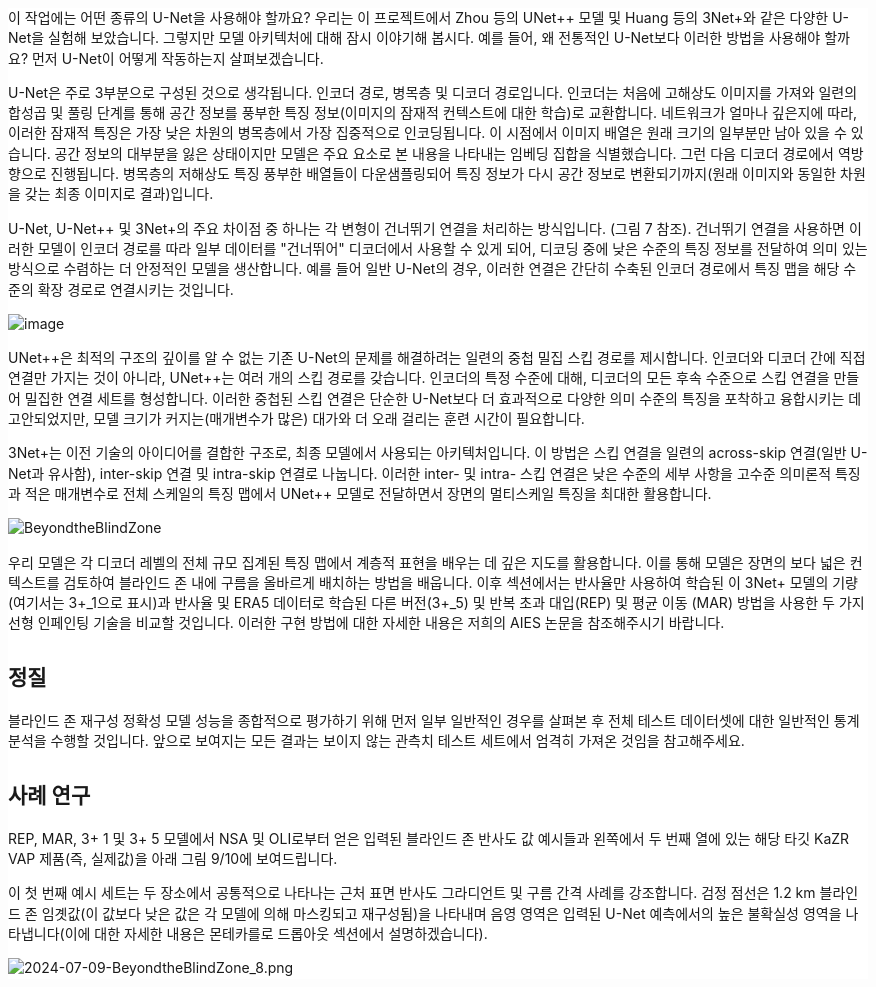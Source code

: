 이 작업에는 어떤 종류의 U-Net을 사용해야 할까요? 우리는 이 프로젝트에서 Zhou 등의 UNet++ 모델 및 Huang 등의 3Net+와 같은 다양한 U-Net을 실험해 보았습니다. 그렇지만 모델 아키텍처에 대해 잠시 이야기해 봅시다. 예를 들어, 왜 전통적인 U-Net보다 이러한 방법을 사용해야 할까요? 먼저 U-Net이 어떻게 작동하는지 살펴보겠습니다.

U-Net은 주로 3부분으로 구성된 것으로 생각됩니다. 인코더 경로, 병목층 및 디코더 경로입니다. 인코더는 처음에 고해상도 이미지를 가져와 일련의 합성곱 및 풀링 단계를 통해 공간 정보를 풍부한 특징 정보(이미지의 잠재적 컨텍스트에 대한 학습)로 교환합니다. 네트워크가 얼마나 깊은지에 따라, 이러한 잠재적 특징은 가장 낮은 차원의 병목층에서 가장 집중적으로 인코딩됩니다. 이 시점에서 이미지 배열은 원래 크기의 일부분만 남아 있을 수 있습니다. 공간 정보의 대부분을 잃은 상태이지만 모델은 주요 요소로 본 내용을 나타내는 임베딩 집합을 식별했습니다. 그런 다음 디코더 경로에서 역방향으로 진행됩니다. 병목층의 저해상도 특징 풍부한 배열들이 다운샘플링되어 특징 정보가 다시 공간 정보로 변환되기까지(원래 이미지와 동일한 차원을 갖는 최종 이미지로 결과)입니다.

<div class="content-ad"></div>

U-Net, U-Net++ 및 3Net+의 주요 차이점 중 하나는 각 변형이 건너뛰기 연결을 처리하는 방식입니다. (그림 7 참조). 건너뛰기 연결을 사용하면 이러한 모델이 인코더 경로를 따라 일부 데이터를 "건너뛰어" 디코더에서 사용할 수 있게 되어, 디코딩 중에 낮은 수준의 특징 정보를 전달하여 의미 있는 방식으로 수렴하는 더 안정적인 모델을 생산합니다. 예를 들어 일반 U-Net의 경우, 이러한 연결은 간단히 수축된 인코더 경로에서 특징 맵을 해당 수준의 확장 경로로 연결시키는 것입니다.

![image](/assets/img/2024-07-09-BeyondtheBlindZone_6.png)

UNet++은 최적의 구조의 깊이를 알 수 없는 기존 U-Net의 문제를 해결하려는 일련의 중첩 밀집 스킵 경로를 제시합니다. 인코더와 디코더 간에 직접 연결만 가지는 것이 아니라, UNet++는 여러 개의 스킵 경로를 갖습니다. 인코더의 특정 수준에 대해, 디코더의 모든 후속 수준으로 스킵 연결을 만들어 밀집한 연결 세트를 형성합니다. 이러한 중첩된 스킵 연결은 단순한 U-Net보다 더 효과적으로 다양한 의미 수준의 특징을 포착하고 융합시키는 데 고안되었지만, 모델 크기가 커지는(매개변수가 많은) 대가와 더 오래 걸리는 훈련 시간이 필요합니다.

3Net+는 이전 기술의 아이디어를 결합한 구조로, 최종 모델에서 사용되는 아키텍처입니다. 이 방법은 스킵 연결을 일련의 across-skip 연결(일반 U-Net과 유사함), inter-skip 연결 및 intra-skip 연결로 나눕니다. 이러한 inter- 및 intra- 스킵 연결은 낮은 수준의 세부 사항을 고수준 의미론적 특징과 적은 매개변수로 전체 스케일의 특징 맵에서 UNet++ 모델로 전달하면서 장면의 멀티스케일 특징을 최대한 활용합니다.

<div class="content-ad"></div>

![BeyondtheBlindZone](/assets/img/2024-07-09-BeyondtheBlindZone_7.png)

우리 모델은 각 디코더 레벨의 전체 규모 집계된 특징 맵에서 계층적 표현을 배우는 데 깊은 지도를 활용합니다. 이를 통해 모델은 장면의 보다 넓은 컨텍스트를 검토하여 블라인드 존 내에 구름을 올바르게 배치하는 방법을 배웁니다. 이후 섹션에서는 반사율만 사용하여 학습된 이 3Net+ 모델의 기량(여기서는 3+\_1으로 표시)과 반사율 및 ERA5 데이터로 학습된 다른 버전(3+\_5) 및 반복 초과 대입(REP) 및 평균 이동 (MAR) 방법을 사용한 두 가지 선형 인페인팅 기술을 비교할 것입니다. 이러한 구현 방법에 대한 자세한 내용은 저희의 AIES 논문을 참조해주시기 바랍니다.

## 정질

블라인드 존 재구성 정확성 모델 성능을 종합적으로 평가하기 위해 먼저 일부 일반적인 경우를 살펴본 후 전체 테스트 데이터셋에 대한 일반적인 통계 분석을 수행할 것입니다. 앞으로 보여지는 모든 결과는 보이지 않는 관측치 테스트 세트에서 엄격히 가져온 것임을 참고해주세요.

<div class="content-ad"></div>

## 사례 연구

REP, MAR, 3+ 1 및 3+ 5 모델에서 NSA 및 OLI로부터 얻은 입력된 블라인드 존 반사도 값 예시들과 왼쪽에서 두 번째 열에 있는 해당 타깃 KaZR VAP 제품(즉, 실제값)을 아래 그림 9/10에 보여드립니다.

이 첫 번째 예시 세트는 두 장소에서 공통적으로 나타나는 근처 표면 반사도 그라디언트 및 구름 간격 사례를 강조합니다. 검정 점선은 1.2 km 블라인드 존 임곗값(이 값보다 낮은 값은 각 모델에 의해 마스킹되고 재구성됨)을 나타내며 음영 영역은 입력된 U-Net 예측에서의 높은 불확실성 영역을 나타냅니다(이에 대한 자세한 내용은 몬테카를로 드롭아웃 섹션에서 설명하겠습니다).

![2024-07-09-BeyondtheBlindZone_8.png](/assets/img/2024-07-09-BeyondtheBlindZone_8.png)

<div class="content-ad"></div>
